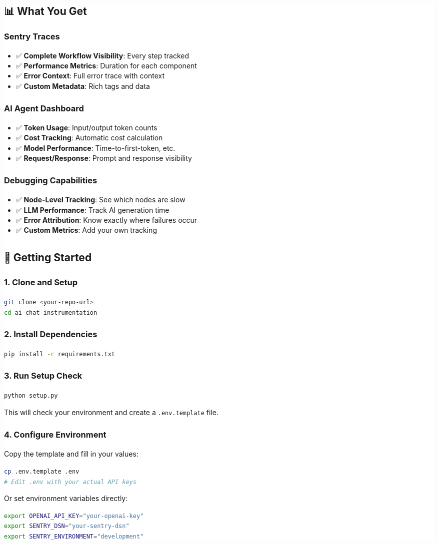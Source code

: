 ## 📊 What You Get

### Sentry Traces
- ✅ **Complete Workflow Visibility**: Every step tracked
- ✅ **Performance Metrics**: Duration for each component
- ✅ **Error Context**: Full error trace with context
- ✅ **Custom Metadata**: Rich tags and data

### AI Agent Dashboard
- ✅ **Token Usage**: Input/output token counts
- ✅ **Cost Tracking**: Automatic cost calculation
- ✅ **Model Performance**: Time-to-first-token, etc.
- ✅ **Request/Response**: Prompt and response visibility

### Debugging Capabilities
- ✅ **Node-Level Tracking**: See which nodes are slow
- ✅ **LLM Performance**: Track AI generation time
- ✅ **Error Attribution**: Know exactly where failures occur
- ✅ **Custom Metrics**: Add your own tracking

## 🚀 Getting Started

### 1. Clone and Setup
```bash
git clone <your-repo-url>
cd ai-chat-instrumentation
```

### 2. Install Dependencies
```bash
pip install -r requirements.txt
```

### 3. Run Setup Check
```bash
python setup.py
```
This will check your environment and create a `.env.template` file.

### 4. Configure Environment
Copy the template and fill in your values:
```bash
cp .env.template .env
# Edit .env with your actual API keys
```

Or set environment variables directly:
```bash
export OPENAI_API_KEY="your-openai-key"
export SENTRY_DSN="your-sentry-dsn"
export SENTRY_ENVIRONMENT="development"
```
